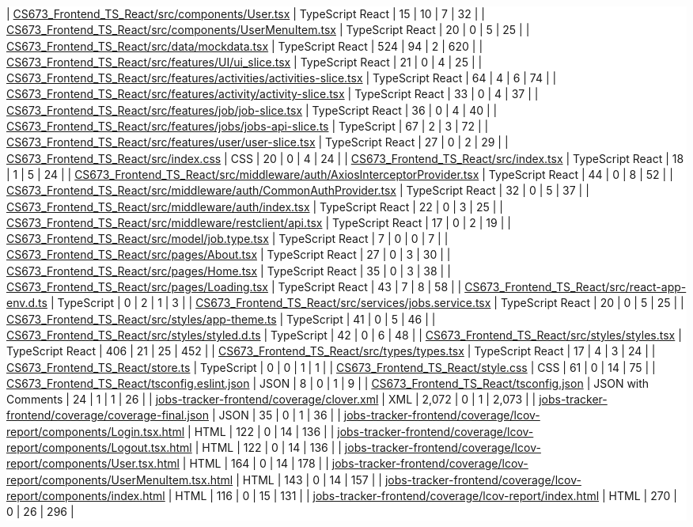 | [CS673_Frontend_TS_React/src/components/User.tsx](/CS673_Frontend_TS_React/src/components/User.tsx) | TypeScript React | 15 | 10 | 7 | 32 |
| [CS673_Frontend_TS_React/src/components/UserMenuItem.tsx](/CS673_Frontend_TS_React/src/components/UserMenuItem.tsx) | TypeScript React | 20 | 0 | 5 | 25 |
| [CS673_Frontend_TS_React/src/data/mockdata.tsx](/CS673_Frontend_TS_React/src/data/mockdata.tsx) | TypeScript React | 524 | 94 | 2 | 620 |
| [CS673_Frontend_TS_React/src/features/UI/ui_slice.tsx](/CS673_Frontend_TS_React/src/features/UI/ui_slice.tsx) | TypeScript React | 21 | 0 | 4 | 25 |
| [CS673_Frontend_TS_React/src/features/activities/activities-slice.tsx](/CS673_Frontend_TS_React/src/features/activities/activities-slice.tsx) | TypeScript React | 64 | 4 | 6 | 74 |
| [CS673_Frontend_TS_React/src/features/activity/activity-slice.tsx](/CS673_Frontend_TS_React/src/features/activity/activity-slice.tsx) | TypeScript React | 33 | 0 | 4 | 37 |
| [CS673_Frontend_TS_React/src/features/job/job-slice.tsx](/CS673_Frontend_TS_React/src/features/job/job-slice.tsx) | TypeScript React | 36 | 0 | 4 | 40 |
| [CS673_Frontend_TS_React/src/features/jobs/jobs-api-slice.ts](/CS673_Frontend_TS_React/src/features/jobs/jobs-api-slice.ts) | TypeScript | 67 | 2 | 3 | 72 |
| [CS673_Frontend_TS_React/src/features/user/user-slice.tsx](/CS673_Frontend_TS_React/src/features/user/user-slice.tsx) | TypeScript React | 27 | 0 | 2 | 29 |
| [CS673_Frontend_TS_React/src/index.css](/CS673_Frontend_TS_React/src/index.css) | CSS | 20 | 0 | 4 | 24 |
| [CS673_Frontend_TS_React/src/index.tsx](/CS673_Frontend_TS_React/src/index.tsx) | TypeScript React | 18 | 1 | 5 | 24 |
| [CS673_Frontend_TS_React/src/middleware/auth/AxiosInterceptorProvider.tsx](/CS673_Frontend_TS_React/src/middleware/auth/AxiosInterceptorProvider.tsx) | TypeScript React | 44 | 0 | 8 | 52 |
| [CS673_Frontend_TS_React/src/middleware/auth/CommonAuthProvider.tsx](/CS673_Frontend_TS_React/src/middleware/auth/CommonAuthProvider.tsx) | TypeScript React | 32 | 0 | 5 | 37 |
| [CS673_Frontend_TS_React/src/middleware/auth/index.tsx](/CS673_Frontend_TS_React/src/middleware/auth/index.tsx) | TypeScript React | 22 | 0 | 3 | 25 |
| [CS673_Frontend_TS_React/src/middleware/restclient/api.tsx](/CS673_Frontend_TS_React/src/middleware/restclient/api.tsx) | TypeScript React | 17 | 0 | 2 | 19 |
| [CS673_Frontend_TS_React/src/model/job.type.tsx](/CS673_Frontend_TS_React/src/model/job.type.tsx) | TypeScript React | 7 | 0 | 0 | 7 |
| [CS673_Frontend_TS_React/src/pages/About.tsx](/CS673_Frontend_TS_React/src/pages/About.tsx) | TypeScript React | 27 | 0 | 3 | 30 |
| [CS673_Frontend_TS_React/src/pages/Home.tsx](/CS673_Frontend_TS_React/src/pages/Home.tsx) | TypeScript React | 35 | 0 | 3 | 38 |
| [CS673_Frontend_TS_React/src/pages/Loading.tsx](/CS673_Frontend_TS_React/src/pages/Loading.tsx) | TypeScript React | 43 | 7 | 8 | 58 |
| [CS673_Frontend_TS_React/src/react-app-env.d.ts](/CS673_Frontend_TS_React/src/react-app-env.d.ts) | TypeScript | 0 | 2 | 1 | 3 |
| [CS673_Frontend_TS_React/src/services/jobs.service.tsx](/CS673_Frontend_TS_React/src/services/jobs.service.tsx) | TypeScript React | 20 | 0 | 5 | 25 |
| [CS673_Frontend_TS_React/src/styles/app-theme.ts](/CS673_Frontend_TS_React/src/styles/app-theme.ts) | TypeScript | 41 | 0 | 5 | 46 |
| [CS673_Frontend_TS_React/src/styles/styled.d.ts](/CS673_Frontend_TS_React/src/styles/styled.d.ts) | TypeScript | 42 | 0 | 6 | 48 |
| [CS673_Frontend_TS_React/src/styles/styles.tsx](/CS673_Frontend_TS_React/src/styles/styles.tsx) | TypeScript React | 406 | 21 | 25 | 452 |
| [CS673_Frontend_TS_React/src/types/types.tsx](/CS673_Frontend_TS_React/src/types/types.tsx) | TypeScript React | 17 | 4 | 3 | 24 |
| [CS673_Frontend_TS_React/store.ts](/CS673_Frontend_TS_React/store.ts) | TypeScript | 0 | 0 | 1 | 1 |
| [CS673_Frontend_TS_React/style.css](/CS673_Frontend_TS_React/style.css) | CSS | 61 | 0 | 14 | 75 |
| [CS673_Frontend_TS_React/tsconfig.eslint.json](/CS673_Frontend_TS_React/tsconfig.eslint.json) | JSON | 8 | 0 | 1 | 9 |
| [CS673_Frontend_TS_React/tsconfig.json](/CS673_Frontend_TS_React/tsconfig.json) | JSON with Comments | 24 | 1 | 1 | 26 |
| [jobs-tracker-frontend/coverage/clover.xml](/jobs-tracker-frontend/coverage/clover.xml) | XML | 2,072 | 0 | 1 | 2,073 |
| [jobs-tracker-frontend/coverage/coverage-final.json](/jobs-tracker-frontend/coverage/coverage-final.json) | JSON | 35 | 0 | 1 | 36 |
| [jobs-tracker-frontend/coverage/lcov-report/components/Login.tsx.html](/jobs-tracker-frontend/coverage/lcov-report/components/Login.tsx.html) | HTML | 122 | 0 | 14 | 136 |
| [jobs-tracker-frontend/coverage/lcov-report/components/Logout.tsx.html](/jobs-tracker-frontend/coverage/lcov-report/components/Logout.tsx.html) | HTML | 122 | 0 | 14 | 136 |
| [jobs-tracker-frontend/coverage/lcov-report/components/User.tsx.html](/jobs-tracker-frontend/coverage/lcov-report/components/User.tsx.html) | HTML | 164 | 0 | 14 | 178 |
| [jobs-tracker-frontend/coverage/lcov-report/components/UserMenuItem.tsx.html](/jobs-tracker-frontend/coverage/lcov-report/components/UserMenuItem.tsx.html) | HTML | 143 | 0 | 14 | 157 |
| [jobs-tracker-frontend/coverage/lcov-report/components/index.html](/jobs-tracker-frontend/coverage/lcov-report/components/index.html) | HTML | 116 | 0 | 15 | 131 |
| [jobs-tracker-frontend/coverage/lcov-report/index.html](/jobs-tracker-frontend/coverage/lcov-report/index.html) | HTML | 270 | 0 | 26 | 296 |